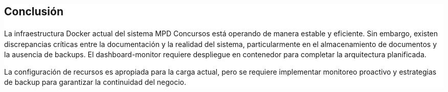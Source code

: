 ## Conclusión

La infraestructura Docker actual del sistema MPD Concursos está operando de manera estable y eficiente. Sin embargo, existen discrepancias críticas entre la documentación y la realidad del sistema, particularmente en el almacenamiento de documentos y la ausencia de backups. El dashboard-monitor requiere despliegue en contenedor para completar la arquitectura planificada.

La configuración de recursos es apropiada para la carga actual, pero se requiere implementar monitoreo proactivo y estrategias de backup para garantizar la continuidad del negocio.